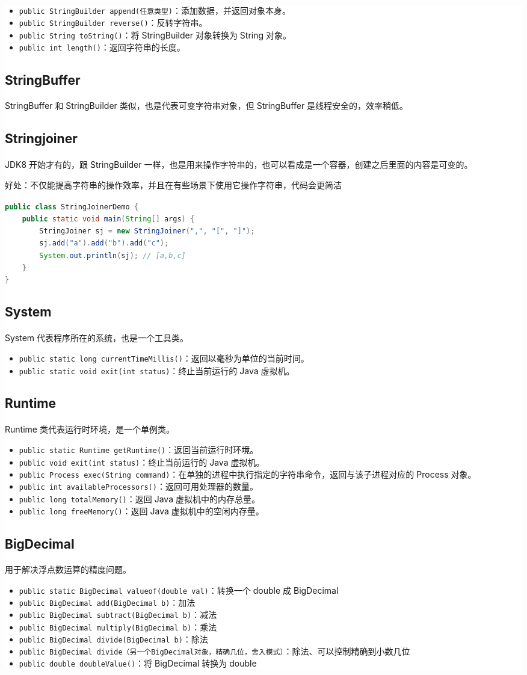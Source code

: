 - `public StringBuilder append(任意类型)`：添加数据，并返回对象本身。
- `public StringBuilder reverse()`：反转字符串。
- `public String toString()`：将 StringBuilder 对象转换为 String 对象。
- `public int length()`：返回字符串的长度。

## StringBuffer

StringBuffer 和 StringBuilder 类似，也是代表可变字符串对象，但 StringBuffer 是线程安全的，效率稍低。

## Stringjoiner

JDK8 开始才有的，跟 StringBuilder 一样，也是用来操作字符串的，也可以看成是一个容器，创建之后里面的内容是可变的。

好处：不仅能提高字符串的操作效率，并且在有些场景下使用它操作字符串，代码会更简洁

```java
public class StringJoinerDemo {
    public static void main(String[] args) {
        StringJoiner sj = new StringJoiner(",", "[", "]");
        sj.add("a").add("b").add("c");
        System.out.println(sj); // [a,b,c]
    }
}
```

## System

System 代表程序所在的系统，也是一个工具类。

- `public static long currentTimeMillis()`：返回以毫秒为单位的当前时间。
- `public static void exit(int status)`：终止当前运行的 Java 虚拟机。

## Runtime

Runtime 类代表运行时环境，是一个单例类。

- `public static Runtime getRuntime()`：返回当前运行时环境。
- `public void exit(int status)`：终止当前运行的 Java 虚拟机。
- `public Process exec(String command)`：在单独的进程中执行指定的字符串命令，返回与该子进程对应的 Process 对象。
- `public int availableProcessors()`：返回可用处理器的数量。
- `public long totalMemory()`：返回 Java 虚拟机中的内存总量。
- `public long freeMemory()`：返回 Java 虚拟机中的空闲内存量。

## BigDecimal

用于解决浮点数运算的精度问题。

- `public static BigDecimal valueof(double val)`：转换一个 double 成 BigDecimal
- `public BigDecimal add(BigDecimal b)`：加法
- `public BigDecimal subtract(BigDecimal b)`：减法
- `public BigDecimal multiply(BigDecimal b)`：乘法
- `public BigDecimal divide(BigDecimal b)`：除法
- `public BigDecimal divide（另一个BigDecimal对象，精确几位，舍入模式）`：除法、可以控制精确到小数几位
- `public double doubleValue()`：将 BigDecimal 转换为 double

